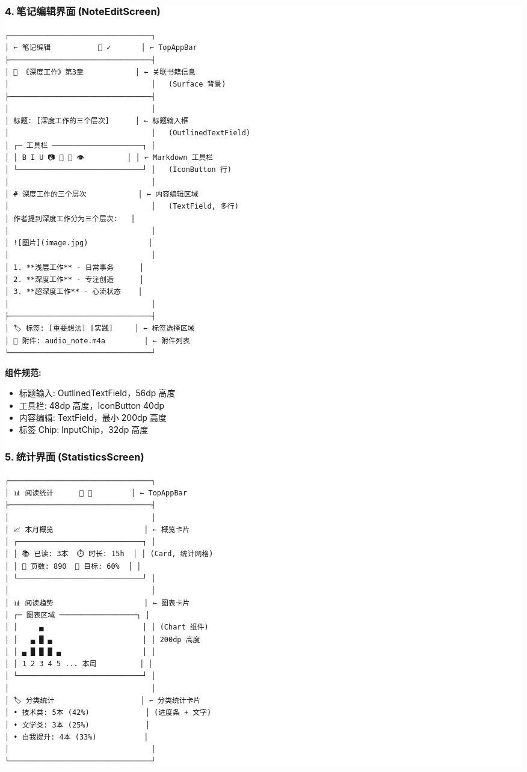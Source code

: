 ### 4. 笔记编辑界面 (NoteEditScreen)

```
┌─────────────────────────────────┐
│ ← 笔记编辑           💾 ✓       │ ← TopAppBar
├─────────────────────────────────┤
│ 📖 《深度工作》第3章            │ ← 关联书籍信息
│                                 │   (Surface 背景)
├─────────────────────────────────┤
│                                 │
│ 标题: [深度工作的三个层次]      │ ← 标题输入框
│                                 │   (OutlinedTextField)
│ ┌─ 工具栏 ─────────────────────┐ │
│ │ B I U 📷 🔗 📝 👁️          │ │ ← Markdown 工具栏
│ └─────────────────────────────┘ │   (IconButton 行)
│                                 │
│ # 深度工作的三个层次            │ ← 内容编辑区域
│                                 │   (TextField, 多行)
│ 作者提到深度工作分为三个层次:   │
│                                 │
│ ![图片](image.jpg)              │
│                                 │
│ 1. **浅层工作** - 日常事务      │
│ 2. **深度工作** - 专注创造      │
│ 3. **超深度工作** - 心流状态    │
│                                 │
├─────────────────────────────────┤
│ 🏷️ 标签: [重要想法] [实践]     │ ← 标签选择区域
│ 📎 附件: audio_note.m4a         │ ← 附件列表
└─────────────────────────────────┘
```

**组件规范:**
- 标题输入: OutlinedTextField，56dp 高度
- 工具栏: 48dp 高度，IconButton 40dp
- 内容编辑: TextField，最小 200dp 高度
- 标签 Chip: InputChip，32dp 高度

### 5. 统计界面 (StatisticsScreen)

```
┌─────────────────────────────────┐
│ 📊 阅读统计      📅 🔄         │ ← TopAppBar
├─────────────────────────────────┤
│                                 │
│ 📈 本月概览                     │ ← 概览卡片
│ ┌─────────────────────────────┐ │
│ │ 📚 已读: 3本  ⏱️ 时长: 15h  │ │ (Card, 统计网格)
│ │ 📄 页数: 890  🎯 目标: 60%  │ │
│ └─────────────────────────────┘ │
│                                 │
│ 📊 阅读趋势                     │ ← 图表卡片
│ ┌─ 图表区域 ──────────────────┐ │
│ │     ▄                       │ │ (Chart 组件)
│ │   ▄ █ ▄                     │ │ 200dp 高度
│ │ ▄ █ █ █ ▄                   │ │
│ │ 1 2 3 4 5 ... 本周          │ │
│ └─────────────────────────────┘ │
│                                 │
│ 🏷️ 分类统计                    │ ← 分类统计卡片
│ • 技术类: 5本 (42%)             │ (进度条 + 文字)
│ • 文学类: 3本 (25%)             │
│ • 自我提升: 4本 (33%)           │
│                                 │
└─────────────────────────────────┘
```